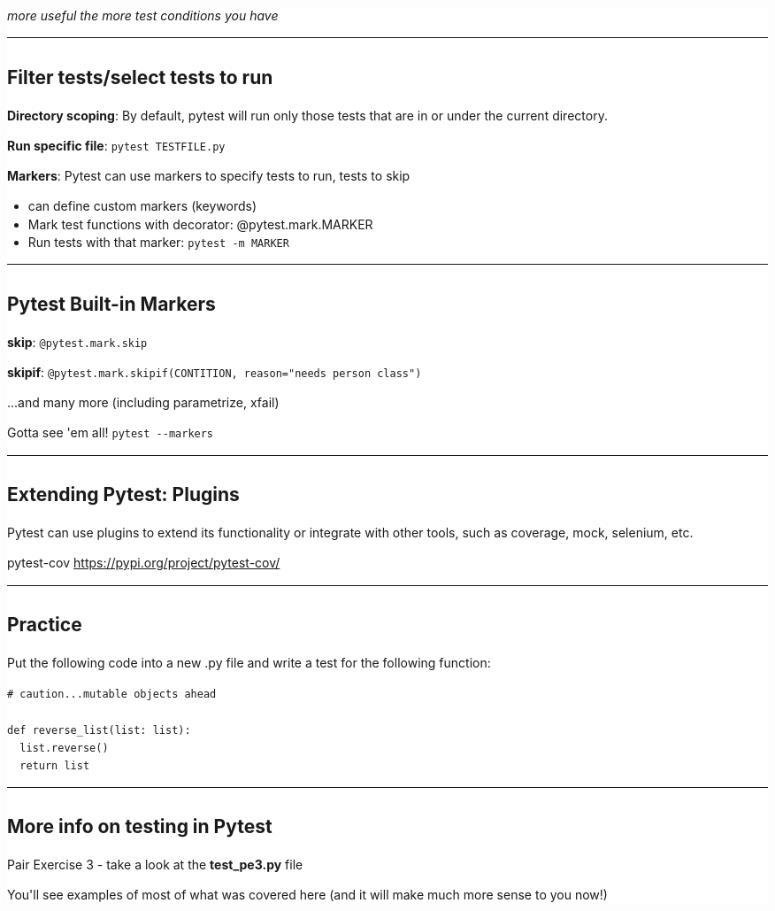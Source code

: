 _more useful the more test conditions you have_

---
## Filter tests/select tests to run
**Directory scoping**: By default, pytest will run only those tests that are in or under the current directory.

**Run specific file**: `pytest TESTFILE.py`

**Markers**: Pytest can use markers to specify tests to run, tests to skip
- can define custom markers (keywords)
- Mark test functions with decorator: @pytest.mark.MARKER
- Run tests with that marker: `pytest -m MARKER`

---
## Pytest Built-in Markers
**skip**: `@pytest.mark.skip`

**skipif**: `@pytest.mark.skipif(CONTITION, reason="needs person class")`

...and many more (including parametrize, xfail)

Gotta see 'em all!
`pytest --markers`

---
## Extending Pytest: Plugins
Pytest can use plugins to extend its functionality or integrate with other tools, such as coverage, mock, selenium, etc.


pytest-cov 
https://pypi.org/project/pytest-cov/

---
## Practice

Put the following code into a new .py file and write a test for the following function:
```
# caution...mutable objects ahead

def reverse_list(list: list):
  list.reverse()
  return list
```

---
## More info on testing in Pytest
Pair Exercise 3 - take a look at the **test_pe3.py** file

You'll see examples of most of what was covered here (and it will make much more sense to you now!)
